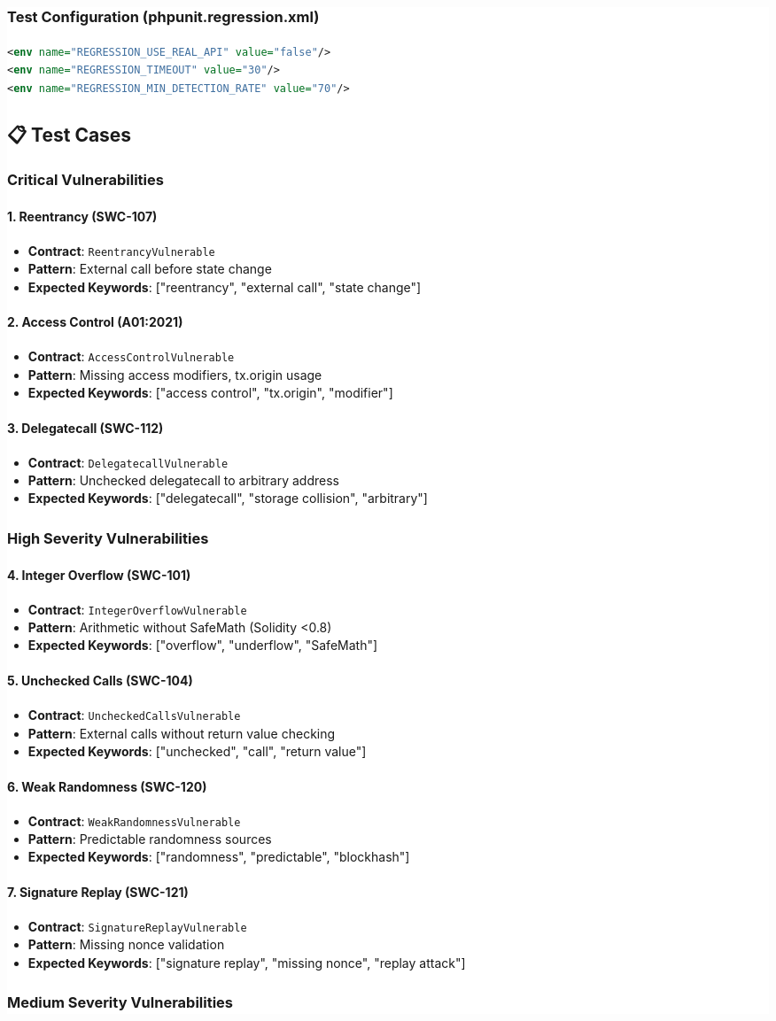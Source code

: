 ### Test Configuration (phpunit.regression.xml)

```xml
<env name="REGRESSION_USE_REAL_API" value="false"/>
<env name="REGRESSION_TIMEOUT" value="30"/>
<env name="REGRESSION_MIN_DETECTION_RATE" value="70"/>
```

## 📋 Test Cases

### Critical Vulnerabilities

#### 1. Reentrancy (SWC-107)
- **Contract**: `ReentrancyVulnerable`
- **Pattern**: External call before state change
- **Expected Keywords**: ["reentrancy", "external call", "state change"]

#### 2. Access Control (A01:2021)
- **Contract**: `AccessControlVulnerable`  
- **Pattern**: Missing access modifiers, tx.origin usage
- **Expected Keywords**: ["access control", "tx.origin", "modifier"]

#### 3. Delegatecall (SWC-112)
- **Contract**: `DelegatecallVulnerable`
- **Pattern**: Unchecked delegatecall to arbitrary address
- **Expected Keywords**: ["delegatecall", "storage collision", "arbitrary"]

### High Severity Vulnerabilities

#### 4. Integer Overflow (SWC-101)
- **Contract**: `IntegerOverflowVulnerable`
- **Pattern**: Arithmetic without SafeMath (Solidity <0.8)
- **Expected Keywords**: ["overflow", "underflow", "SafeMath"]

#### 5. Unchecked Calls (SWC-104)
- **Contract**: `UncheckedCallsVulnerable`
- **Pattern**: External calls without return value checking
- **Expected Keywords**: ["unchecked", "call", "return value"]

#### 6. Weak Randomness (SWC-120)
- **Contract**: `WeakRandomnessVulnerable`
- **Pattern**: Predictable randomness sources
- **Expected Keywords**: ["randomness", "predictable", "blockhash"]

#### 7. Signature Replay (SWC-121)
- **Contract**: `SignatureReplayVulnerable`
- **Pattern**: Missing nonce validation
- **Expected Keywords**: ["signature replay", "missing nonce", "replay attack"]

### Medium Severity Vulnerabilities
